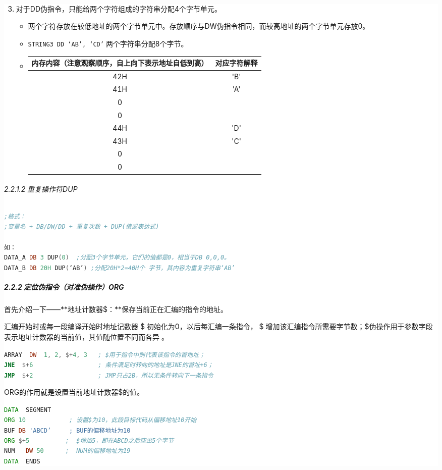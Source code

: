 3. 对于DD伪指令，只能给两个字符组成的字符串分配4个字节单元。

    + 两个字符存放在较低地址的两个字节单元中。存放顺序与DW伪指令相同，而较高地址的两个字节单元存放0。

    + `STRING3 DD ‘AB’, ‘CD’`  两个字符串分配8个字节。

    + | 内存内容（注意观察顺序，自上向下表示地址自低到高） | 对应字符解释 |
        | :------------------------------------------------: | :----------: |
        |                        42H                         |     'B'      |
        |                        41H                         |     'A'      |
        |                         0                          |              |
        |                         0                          |              |
        |                        44H                         |     'D'      |
        |                        43H                         |     'C'      |
        |                         0                          |              |
        |                         0                          |              |

###### 2.2.1.2 重复操作符DUP

```asm
;格式：
;变量名 + DB/DW/DD + 重复次数 + DUP(值或表达式)

如：
DATA_A DB 3 DUP(0)  ;分配3个字节单元，它们的值都是0，相当于DB 0,0,0。
DATA_B DB 20H DUP(‘AB’) ;分配20H*2=40H个 字节，其内容为重复字符串‘AB’

```

##### 2.2.2 定位伪指令（对准伪操作）ORG

首先介绍一下——**地址计数器$：**保存当前正在汇编的指令的地址。

汇编开始时或每一段编译开始时地址记数器 \$ 初始化为0，以后每汇编一条指令， \$ 增加该汇编指令所需要字节数；$伪操作用于参数字段表示地址计数器的当前值，其值随位置不同而各异 。

```asm
ARRAY  DW  1, 2, $+4, 3   ; $用于指令中则代表该指令的首地址；
JNE  $+6                  ; 条件满足时转向的地址是JNE的首址+6；
JMP  $+2                  ; JMP只占2B，所以无条件转向下一条指令
```

ORG的作用就是设置当前地址计数器$的值。

```asm
DATA  SEGMENT  
ORG 10            ; 设置$为10，此段目标代码从偏移地址10开始
BUF DB 'ABCD’     ; BUF的偏移地址为10
ORG $+5          ;  $增加5，即在ABCD之后空出5个字节
NUM   DW 50      ;  NUM的偏移地址为19
DATA  ENDS
```

